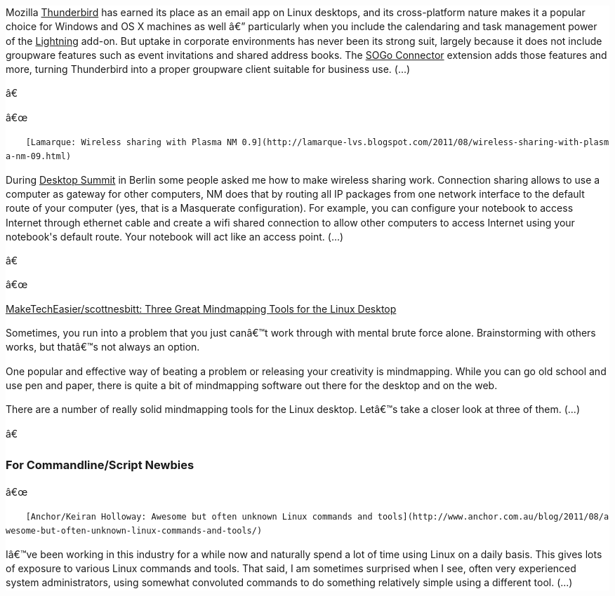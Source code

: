 
Mozilla [Thunderbird](http://www.mozilla.org/thunderbird/) has earned its place as an email app on Linux desktops, and its cross-platform nature makes it a popular choice for Windows and OS X machines as well â€” particularly when you include the calendaring and task management power of the [Lightning](http://www.mozilla.org/projects/calendar/lightning/) add-on. But uptake in corporate environments has never been its strong suit, largely because it does not include groupware features such as event invitations and shared address books. The [SOGo Connector](http://www.sogo.nu/downloads/frontends.html#c1304) extension adds those features and more, turning Thunderbird into a proper groupware client suitable for business use. (...)

â€

â€œ


        [Lamarque: Wireless sharing with Plasma NM 0.9](http://lamarque-lvs.blogspot.com/2011/08/wireless-sharing-with-plasma-nm-09.html)
      

During [Desktop Summit](https://www.desktopsummit.org/welcome-second-desktop-summit) in Berlin some people asked me how to make wireless sharing work. Connection sharing allows to use a computer as gateway for other computers, NM does that by routing all IP packages from one network interface to the default route of your computer (yes, that is a Masquerate configuration). For example, you can configure your notebook to access Internet through ethernet cable and create a wifi shared connection to allow other computers to access Internet using your notebook's default route. Your notebook will act like an access point. (...)

â€

â€œ

[MakeTechEasier/scottnesbitt: Three Great Mindmapping Tools for the Linux
        Desktop](http://maketecheasier.com/three-great-mindmapping-tools-for-the-linux-desktop/2011/08/19)

Sometimes, you run into a problem that you just canâ€™t work through with mental brute
        force alone. Brainstorming with others works, but thatâ€™s not always an option.

One popular and effective way of beating a problem or releasing your creativity is
        mindmapping. While you can go old school and use pen and paper, there is quite a bit of
        mindmapping software out there for the desktop and on the web.

There are a number of really solid mindmapping tools for the Linux desktop. Letâ€™s take a
        closer look at three of them. (...)

â€

### For Commandline/Script Newbies

â€œ


        [Anchor/Keiran Holloway: Awesome but often unknown Linux commands and tools](http://www.anchor.com.au/blog/2011/08/awesome-but-often-unknown-linux-commands-and-tools/)
      

Iâ€™ve been working in this industry for a while now and naturally spend a lot of time using Linux on a daily basis. This gives lots of exposure to various Linux commands and tools. That said, I am sometimes surprised when I see, often very experienced system administrators, using somewhat convoluted commands to do something relatively simple using a different tool. (...)
